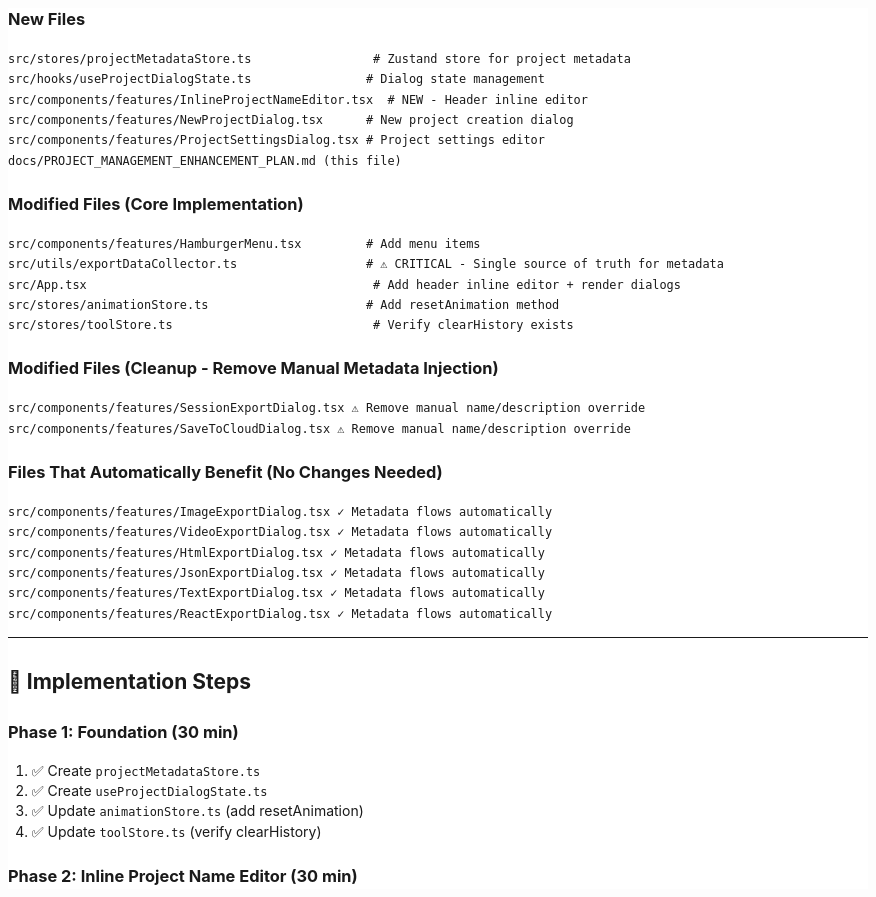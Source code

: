### New Files

```
src/stores/projectMetadataStore.ts                 # Zustand store for project metadata
src/hooks/useProjectDialogState.ts                # Dialog state management
src/components/features/InlineProjectNameEditor.tsx  # NEW - Header inline editor
src/components/features/NewProjectDialog.tsx      # New project creation dialog
src/components/features/ProjectSettingsDialog.tsx # Project settings editor
docs/PROJECT_MANAGEMENT_ENHANCEMENT_PLAN.md (this file)
```

### Modified Files (Core Implementation)

```
src/components/features/HamburgerMenu.tsx         # Add menu items
src/utils/exportDataCollector.ts                  # ⚠️ CRITICAL - Single source of truth for metadata
src/App.tsx                                        # Add header inline editor + render dialogs
src/stores/animationStore.ts                      # Add resetAnimation method
src/stores/toolStore.ts                            # Verify clearHistory exists
```

### Modified Files (Cleanup - Remove Manual Metadata Injection)

```
src/components/features/SessionExportDialog.tsx ⚠️ Remove manual name/description override
src/components/features/SaveToCloudDialog.tsx ⚠️ Remove manual name/description override
```

### Files That Automatically Benefit (No Changes Needed)

```
src/components/features/ImageExportDialog.tsx ✓ Metadata flows automatically
src/components/features/VideoExportDialog.tsx ✓ Metadata flows automatically
src/components/features/HtmlExportDialog.tsx ✓ Metadata flows automatically
src/components/features/JsonExportDialog.tsx ✓ Metadata flows automatically
src/components/features/TextExportDialog.tsx ✓ Metadata flows automatically
src/components/features/ReactExportDialog.tsx ✓ Metadata flows automatically
```

---

## 🚀 Implementation Steps

### Phase 1: Foundation (30 min)

1. ✅ Create `projectMetadataStore.ts`
2. ✅ Create `useProjectDialogState.ts`
3. ✅ Update `animationStore.ts` (add resetAnimation)
4. ✅ Update `toolStore.ts` (verify clearHistory)

### Phase 2: Inline Project Name Editor (30 min)
